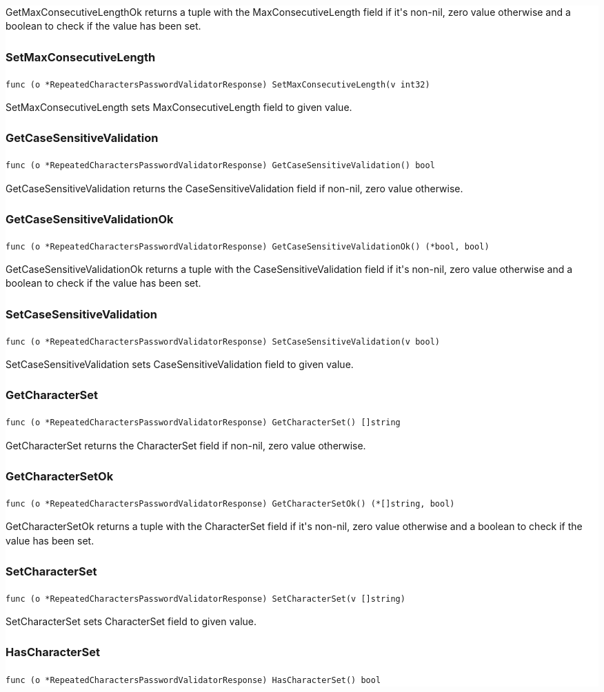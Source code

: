 GetMaxConsecutiveLengthOk returns a tuple with the MaxConsecutiveLength field if it's non-nil, zero value otherwise
and a boolean to check if the value has been set.

### SetMaxConsecutiveLength

`func (o *RepeatedCharactersPasswordValidatorResponse) SetMaxConsecutiveLength(v int32)`

SetMaxConsecutiveLength sets MaxConsecutiveLength field to given value.


### GetCaseSensitiveValidation

`func (o *RepeatedCharactersPasswordValidatorResponse) GetCaseSensitiveValidation() bool`

GetCaseSensitiveValidation returns the CaseSensitiveValidation field if non-nil, zero value otherwise.

### GetCaseSensitiveValidationOk

`func (o *RepeatedCharactersPasswordValidatorResponse) GetCaseSensitiveValidationOk() (*bool, bool)`

GetCaseSensitiveValidationOk returns a tuple with the CaseSensitiveValidation field if it's non-nil, zero value otherwise
and a boolean to check if the value has been set.

### SetCaseSensitiveValidation

`func (o *RepeatedCharactersPasswordValidatorResponse) SetCaseSensitiveValidation(v bool)`

SetCaseSensitiveValidation sets CaseSensitiveValidation field to given value.


### GetCharacterSet

`func (o *RepeatedCharactersPasswordValidatorResponse) GetCharacterSet() []string`

GetCharacterSet returns the CharacterSet field if non-nil, zero value otherwise.

### GetCharacterSetOk

`func (o *RepeatedCharactersPasswordValidatorResponse) GetCharacterSetOk() (*[]string, bool)`

GetCharacterSetOk returns a tuple with the CharacterSet field if it's non-nil, zero value otherwise
and a boolean to check if the value has been set.

### SetCharacterSet

`func (o *RepeatedCharactersPasswordValidatorResponse) SetCharacterSet(v []string)`

SetCharacterSet sets CharacterSet field to given value.

### HasCharacterSet

`func (o *RepeatedCharactersPasswordValidatorResponse) HasCharacterSet() bool`
